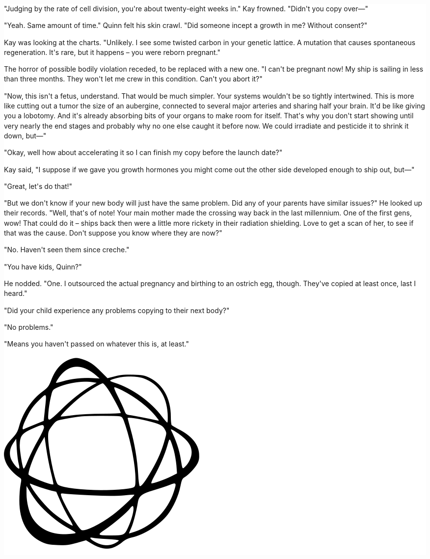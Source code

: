 "Judging by the rate of cell division, you're about twenty-eight weeks in." Kay frowned. "Didn't you copy over—"

"Yeah. Same amount of time." Quinn felt his skin crawl. "Did someone incept a growth in me? Without consent?"

Kay was looking at the charts. "Unlikely. I see some twisted carbon in your genetic lattice. A mutation that causes spontaneous regeneration. It's rare, but it happens – you were reborn pregnant."

The horror of possible bodily violation receded, to be replaced with a new one. "I can't be pregnant now! My ship is sailing in less than three months. They won't let me crew in this condition. Can't you abort it?"

"Now, this isn't a fetus, understand. That would be much simpler. Your systems wouldn't be so tightly intertwined. This is more like cutting out a tumor the size of an aubergine, connected to several major arteries and sharing half your brain. It'd be like giving you a lobotomy. And it's already absorbing bits of your organs to make room for itself. That's why you don't start showing until very nearly the end stages and probably why no one else caught it before now. We could irradiate and pesticide it to shrink it down, but—"

"Okay, well how about accelerating it so I can finish my copy before the launch date?"

Kay said, "I suppose if we gave you growth hormones you might come out the other side developed enough to ship out, but—"

"Great, let's do that!"

"But we don't know if your new body will just have the same problem. Did any of your parents have similar issues?" He looked up their records. "Well, that's of note! Your main mother made the crossing way back in the last millennium. One of the first gens, wow! That could do it – ships back then were a little more rickety in their radiation shielding. Love to get a scan of her, to see if that was the cause. Don't suppose you know where they are now?"

"No. Haven't seen them since creche."

"You have kids, Quinn?"

He nodded. "One. I outsourced the actual pregnancy and birthing to an ostrich egg, though. They've copied at least once, last I heard."

"Did your child experience any problems copying to their next body?"

"No problems."

"Means you haven't passed on whatever this is, at least."

![Orbit-sml ><](images/Orbit.svg)
